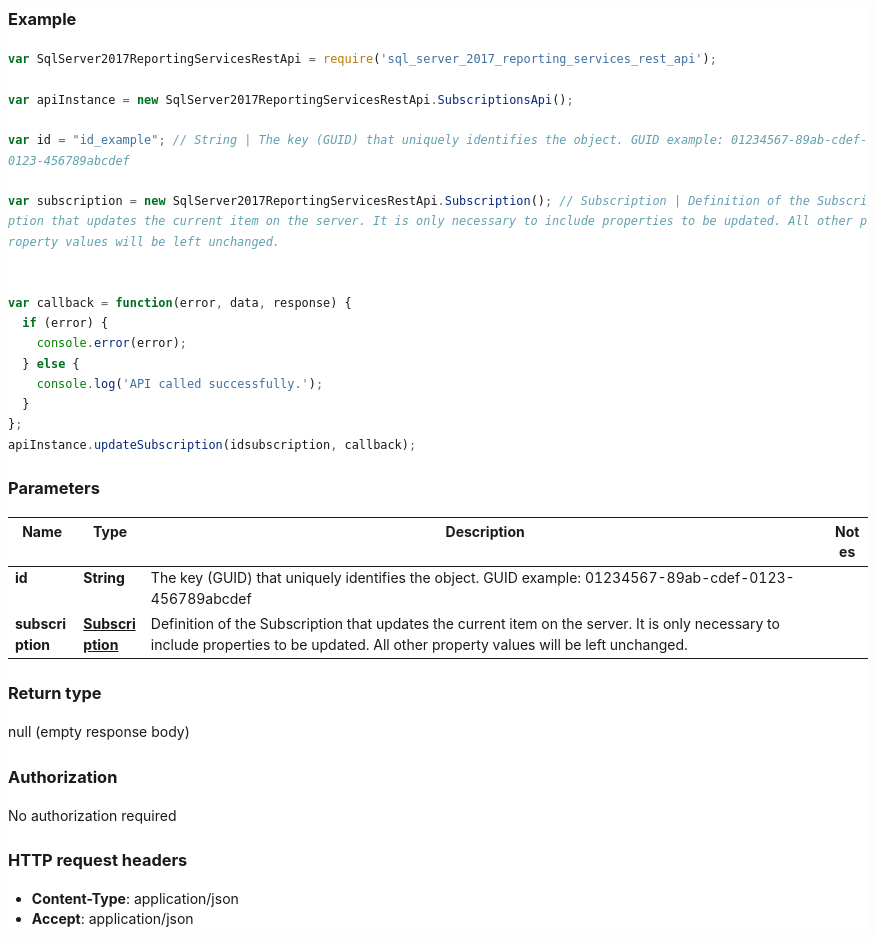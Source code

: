 ### Example
```javascript
var SqlServer2017ReportingServicesRestApi = require('sql_server_2017_reporting_services_rest_api');

var apiInstance = new SqlServer2017ReportingServicesRestApi.SubscriptionsApi();

var id = "id_example"; // String | The key (GUID) that uniquely identifies the object. GUID example: 01234567-89ab-cdef-0123-456789abcdef

var subscription = new SqlServer2017ReportingServicesRestApi.Subscription(); // Subscription | Definition of the Subscription that updates the current item on the server. It is only necessary to include properties to be updated. All other property values will be left unchanged.


var callback = function(error, data, response) {
  if (error) {
    console.error(error);
  } else {
    console.log('API called successfully.');
  }
};
apiInstance.updateSubscription(idsubscription, callback);
```

### Parameters

Name | Type | Description  | Notes
------------- | ------------- | ------------- | -------------
 **id** | **String**| The key (GUID) that uniquely identifies the object. GUID example: 01234567-89ab-cdef-0123-456789abcdef | 
 **subscription** | [**Subscription**](Subscription.md)| Definition of the Subscription that updates the current item on the server. It is only necessary to include properties to be updated. All other property values will be left unchanged. | 

### Return type

null (empty response body)

### Authorization

No authorization required

### HTTP request headers

 - **Content-Type**: application/json
 - **Accept**: application/json

